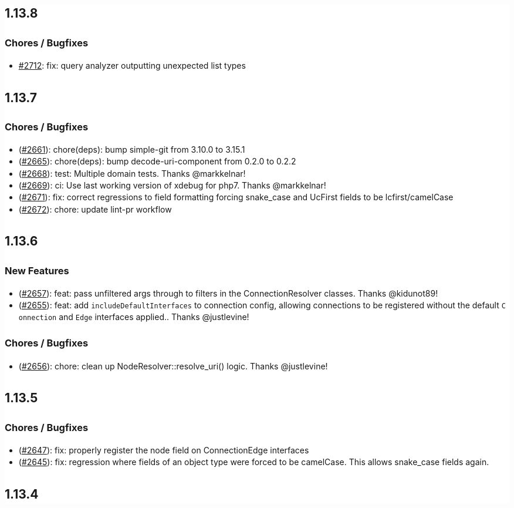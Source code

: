 ## 1.13.8

### Chores / Bugfixes

- [#2712](https://github.com/wp-graphql/wp-graphql/pull/2712): fix: query analyzer outputting unexpected list types

## 1.13.7

### Chores / Bugfixes

- ([#2661](https://github.com/wp-graphql/wp-graphql/pull/2661)): chore(deps): bump simple-git from 3.10.0 to 3.15.1
- ([#2665](https://github.com/wp-graphql/wp-graphql/pull/2665)): chore(deps): bump decode-uri-component from 0.2.0 to 0.2.2
- ([#2668](https://github.com/wp-graphql/wp-graphql/pull/2668)): test: Multiple domain tests. Thanks @markkelnar!
- ([#2669](https://github.com/wp-graphql/wp-graphql/pull/2669)): ci: Use last working version of xdebug for php7. Thanks @markkelnar!
- ([#2671](https://github.com/wp-graphql/wp-graphql/pull/2671)): fix: correct regressions to field formatting forcing snake_case and UcFirst fields to be lcfirst/camelCase
- ([#2672](https://github.com/wp-graphql/wp-graphql/pull/2672)): chore: update lint-pr workflow

## 1.13.6

### New Features

- ([#2657](https://github.com/wp-graphql/wp-graphql/pull/2657)): feat: pass unfiltered args through to filters in the ConnectionResolver classes. Thanks @kidunot89!
- ([#2655](https://github.com/wp-graphql/wp-graphql/pull/2655)): feat: add `includeDefaultInterfaces` to connection config, allowing connections to be registered without the default `Connection` and `Edge` interfaces applied.. Thanks @justlevine!

### Chores / Bugfixes

- ([#2656](https://github.com/wp-graphql/wp-graphql/pull/2656)): chore: clean up NodeResolver::resolve_uri() logic. Thanks @justlevine!

## 1.13.5

### Chores / Bugfixes

- ([#2647](https://github.com/wp-graphql/wp-graphql/pull/2647)): fix: properly register the node field on ConnectionEdge interfaces
- ([#2645](https://github.com/wp-graphql/wp-graphql/pull/2645)): fix: regression where fields of an object type were forced to be camelCase. This allows snake_case fields again.

## 1.13.4
